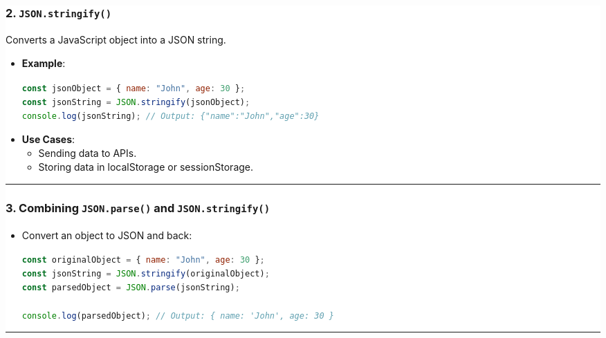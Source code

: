 
### **2. `JSON.stringify()`**

Converts a JavaScript object into a JSON string.

- **Example**:
  ```jsx
  const jsonObject = { name: "John", age: 30 };
  const jsonString = JSON.stringify(jsonObject);
  console.log(jsonString); // Output: {"name":"John","age":30}
  ```
- **Use Cases**:
  - Sending data to APIs.
  - Storing data in localStorage or sessionStorage.

---

### **3. Combining `JSON.parse()` and `JSON.stringify()`**

- Convert an object to JSON and back:
  ```jsx
  const originalObject = { name: "John", age: 30 };
  const jsonString = JSON.stringify(originalObject);
  const parsedObject = JSON.parse(jsonString);

  console.log(parsedObject); // Output: { name: 'John', age: 30 }
  ```

---